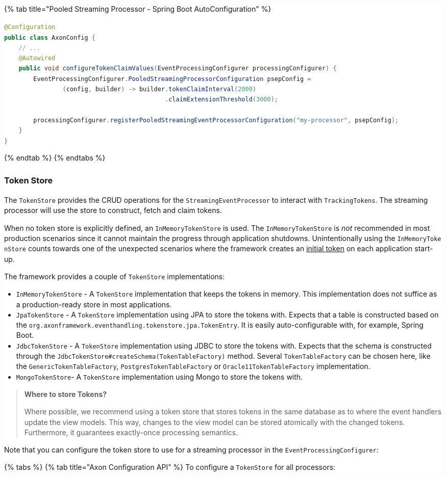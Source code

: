 {% tab title="Pooled Streaming Processor - Spring Boot AutoConfiguration" %}
```java
@Configuration
public class AxonConfig {
    // ...
    @Autowired
    public void configureTokenClaimValues(EventProcessingConfigurer processingConfigurer) {
        EventProcessingConfigurer.PooledStreamingProcessorConfiguration psepConfig = 
                (config, builder) -> builder.tokenClaimInterval(2000)
                                            .claimExtensionThreshold(3000);
        
        processingConfigurer.registerPooledStreamingEventProcessorConfiguration("my-processor", psepConfig);
    }
}
```
{% endtab %}
{% endtabs %}

### Token Store

The `TokenStore` provides the CRUD operations for the `StreamingEventProcessor` to interact with `TrackingTokens`. The streaming processor will use the store to construct, fetch and claim tokens.

When no token store is explicitly defined, an `InMemoryTokenStore` is used. The `InMemoryTokenStore` is _not_ recommended in most production scenarios since it cannot maintain the progress through application shutdowns. Unintentionally using the `InMemoryTokenStore` counts towards one of the unexpected scenarios where the framework creates an [initial token](streaming.md#initial-tracking-token) on each application start-up.

The framework provides a couple of `TokenStore` implementations:

* `InMemoryTokenStore` - A `TokenStore` implementation that keeps the tokens in memory. This implementation does not suffice as a production-ready store in most applications.
* `JpaTokenStore` - A `TokenStore` implementation using JPA to store the tokens with. Expects that a table is constructed based on the `org.axonframework.eventhandling.tokenstore.jpa.TokenEntry`. It is easily auto-configurable with, for example, Spring Boot.
* `JdbcTokenStore` - A `TokenStore` implementation using JDBC to store the tokens with. Expects that the schema is constructed through the `JdbcTokenStore#createSchema(TokenTableFactory)` method. Several `TokenTableFactory` can be chosen here, like the `GenericTokenTableFactory`, `PostgresTokenTableFactory` or `Oracle11TokenTableFactory` implementation.
* `MongoTokenStore`- A `TokenStore` implementation using Mongo to store the tokens with.

> **Where to store Tokens?**
>
> Where possible, we recommend using a token store that stores tokens in the same database as to where the event handlers update the view models. This way, changes to the view model can be stored atomically with the changed tokens. Furthermore, it guarantees exactly-once processing semantics.

Note that you can configure the token store to use for a streaming processor in the `EventProcessingConfigurer`:

{% tabs %}
{% tab title="Axon Configuration API" %}
To configure a `TokenStore` for all processors:
